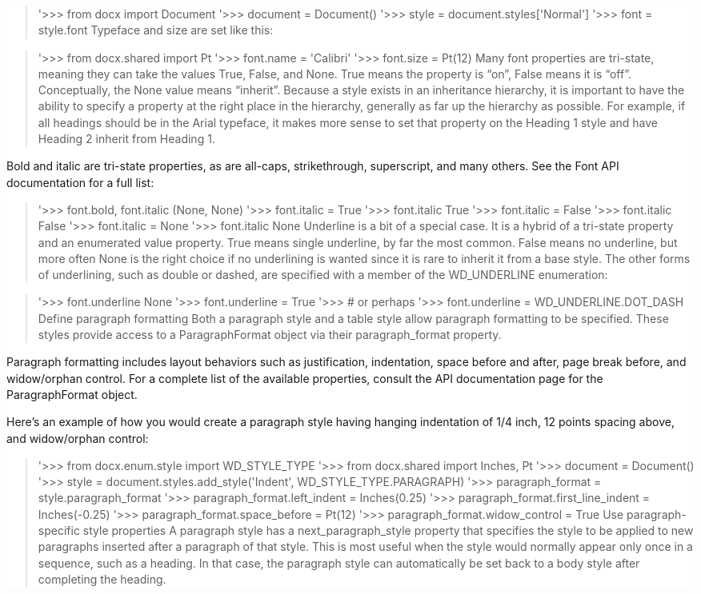 >'>>> from docx import Document
>'>>> document = Document()
>'>>> style = document.styles['Normal']
>'>>> font = style.font
Typeface and size are set like this:

>'>>> from docx.shared import Pt
>'>>> font.name = 'Calibri'
>'>>> font.size = Pt(12)
Many font properties are tri-state, meaning they can take the values True, False, and None. True means the property is “on”, False means it is “off”. Conceptually, the None value means “inherit”. Because a style exists in an inheritance hierarchy, it is important to have the ability to specify a property at the right place in the hierarchy, generally as far up the hierarchy as possible. For example, if all headings should be in the Arial typeface, it makes more sense to set that property on the Heading 1 style and have Heading 2 inherit from Heading 1.

Bold and italic are tri-state properties, as are all-caps, strikethrough, superscript, and many others. See the Font API documentation for a full list:

>'>>> font.bold, font.italic
(None, None)
>'>>> font.italic = True
>'>>> font.italic
True
>'>>> font.italic = False
>'>>> font.italic
False
>'>>> font.italic = None
>'>>> font.italic
None
Underline is a bit of a special case. It is a hybrid of a tri-state property and an enumerated value property. True means single underline, by far the most common. False means no underline, but more often None is the right choice if no underlining is wanted since it is rare to inherit it from a base style. The other forms of underlining, such as double or dashed, are specified with a member of the WD_UNDERLINE enumeration:

>'>>> font.underline
None
>'>>> font.underline = True
>'>>> # or perhaps
>'>>> font.underline = WD_UNDERLINE.DOT_DASH
Define paragraph formatting
Both a paragraph style and a table style allow paragraph formatting to be specified. These styles provide access to a ParagraphFormat object via their paragraph_format property.

Paragraph formatting includes layout behaviors such as justification, indentation, space before and after, page break before, and widow/orphan control. For a complete list of the available properties, consult the API documentation page for the ParagraphFormat object.

Here’s an example of how you would create a paragraph style having hanging indentation of 1/4 inch, 12 points spacing above, and widow/orphan control:

>'>>> from docx.enum.style import WD_STYLE_TYPE
>'>>> from docx.shared import Inches, Pt
>'>>> document = Document()
>'>>> style = document.styles.add_style('Indent', WD_STYLE_TYPE.PARAGRAPH)
>'>>> paragraph_format = style.paragraph_format
>'>>> paragraph_format.left_indent = Inches(0.25)
>'>>> paragraph_format.first_line_indent = Inches(-0.25)
>'>>> paragraph_format.space_before = Pt(12)
>'>>> paragraph_format.widow_control = True
Use paragraph-specific style properties
A paragraph style has a next_paragraph_style property that specifies the style to be applied to new paragraphs inserted after a paragraph of that style. This is most useful when the style would normally appear only once in a sequence, such as a heading. In that case, the paragraph style can automatically be set back to a body style after completing the heading.
